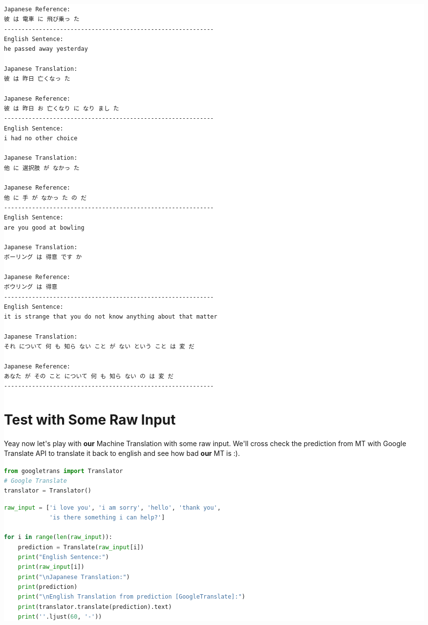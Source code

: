     Japanese Reference:
    彼 は 電車 に 飛び乗っ た
    ------------------------------------------------------------
    English Sentence:
    he passed away yesterday

    Japanese Translation:
    彼 は 昨日 亡くなっ た

    Japanese Reference:
    彼 は 昨日 お 亡くなり に なり まし た
    ------------------------------------------------------------
    English Sentence:
    i had no other choice

    Japanese Translation:
    他 に 選択肢 が なかっ た

    Japanese Reference:
    他 に 手 が なかっ た の だ
    ------------------------------------------------------------
    English Sentence:
    are you good at bowling

    Japanese Translation:
    ボーリング は 得意 です か

    Japanese Reference:
    ボウリング は 得意
    ------------------------------------------------------------
    English Sentence:
    it is strange that you do not know anything about that matter

    Japanese Translation:
    それ について 何 も 知ら ない こと が ない という こと は 変 だ

    Japanese Reference:
    あなた が その こと について 何 も 知ら ない の は 変 だ
    ------------------------------------------------------------

# Test with Some Raw Input

Yeay now let's play with **our** Machine Translation with some raw input. We'll cross check the prediction from MT with Google Translate API to translate it back to english and see how bad **our** MT is :).

```python
from googletrans import Translator
# Google Translate
translator = Translator()
```

```python
raw_input = ['i love you', 'i am sorry', 'hello', 'thank you',
             'is there something i can help?']

for i in range(len(raw_input)):
    prediction = Translate(raw_input[i])
    print("English Sentence:")
    print(raw_input[i])
    print("\nJapanese Translation:")
    print(prediction)
    print("\nEnglish Translation from prediction [GoogleTranslate]:")
    print(translator.translate(prediction).text)
    print(''.ljust(60, '-'))
```
